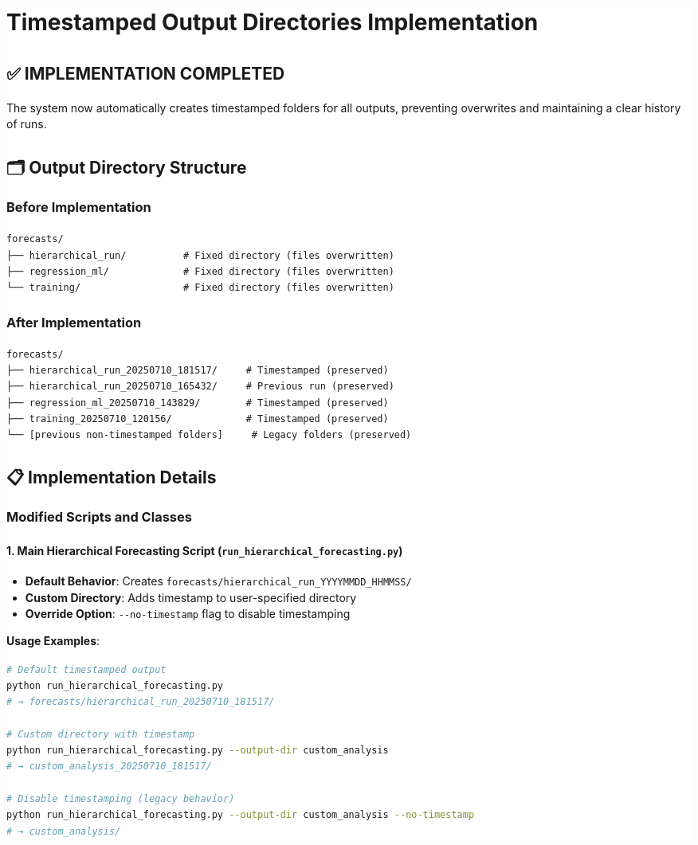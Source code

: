 # Timestamped Output Directories Implementation

## ✅ **IMPLEMENTATION COMPLETED**

The system now automatically creates timestamped folders for all outputs, preventing overwrites and maintaining a clear history of runs.

## 🗂️ **Output Directory Structure**

### Before Implementation
```
forecasts/
├── hierarchical_run/          # Fixed directory (files overwritten)
├── regression_ml/             # Fixed directory (files overwritten)
└── training/                  # Fixed directory (files overwritten)
```

### After Implementation
```
forecasts/
├── hierarchical_run_20250710_181517/     # Timestamped (preserved)
├── hierarchical_run_20250710_165432/     # Previous run (preserved)
├── regression_ml_20250710_143829/        # Timestamped (preserved)
├── training_20250710_120156/             # Timestamped (preserved)
└── [previous non-timestamped folders]     # Legacy folders (preserved)
```

## 📋 **Implementation Details**

### **Modified Scripts and Classes**

#### 1. **Main Hierarchical Forecasting Script** (`run_hierarchical_forecasting.py`)
- **Default Behavior**: Creates `forecasts/hierarchical_run_YYYYMMDD_HHMMSS/`
- **Custom Directory**: Adds timestamp to user-specified directory
- **Override Option**: `--no-timestamp` flag to disable timestamping

**Usage Examples**:
```bash
# Default timestamped output
python run_hierarchical_forecasting.py
# → forecasts/hierarchical_run_20250710_181517/

# Custom directory with timestamp
python run_hierarchical_forecasting.py --output-dir custom_analysis
# → custom_analysis_20250710_181517/

# Disable timestamping (legacy behavior)
python run_hierarchical_forecasting.py --output-dir custom_analysis --no-timestamp
# → custom_analysis/
```
